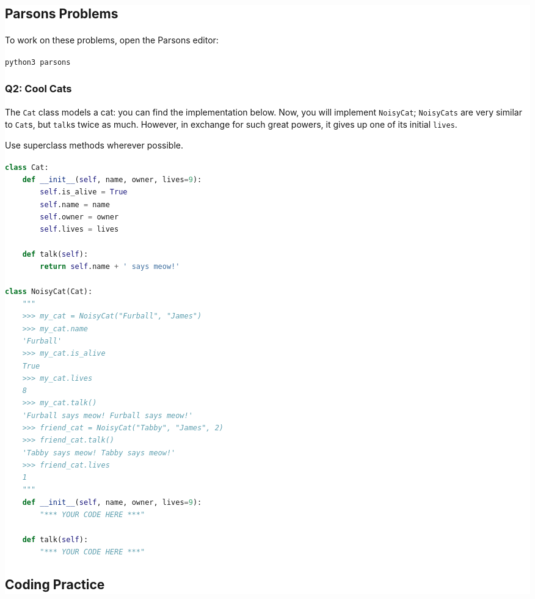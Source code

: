 ## Parsons Problems

To work on these problems, open the Parsons editor:

```
python3 parsons
```

### Q2: Cool Cats

The `Cat` class models a cat: you can find the implementation below. Now, you will implement `NoisyCat`; `NoisyCats` are very similar to `Cat`s, but `talk`s twice as much. However, in exchange for such great powers, it gives up one of its initial `lives`.

Use superclass methods wherever possible.

```py
class Cat:
    def __init__(self, name, owner, lives=9):
        self.is_alive = True
        self.name = name
        self.owner = owner
        self.lives = lives

    def talk(self):
        return self.name + ' says meow!'

class NoisyCat(Cat):
    """
    >>> my_cat = NoisyCat("Furball", "James")
    >>> my_cat.name
    'Furball'
    >>> my_cat.is_alive
    True
    >>> my_cat.lives
    8
    >>> my_cat.talk()
    'Furball says meow! Furball says meow!'
    >>> friend_cat = NoisyCat("Tabby", "James", 2)
    >>> friend_cat.talk()
    'Tabby says meow! Tabby says meow!'
    >>> friend_cat.lives
    1
    """
    def __init__(self, name, owner, lives=9):
        "*** YOUR CODE HERE ***"

    def talk(self):
        "*** YOUR CODE HERE ***"
```

## Coding Practice
